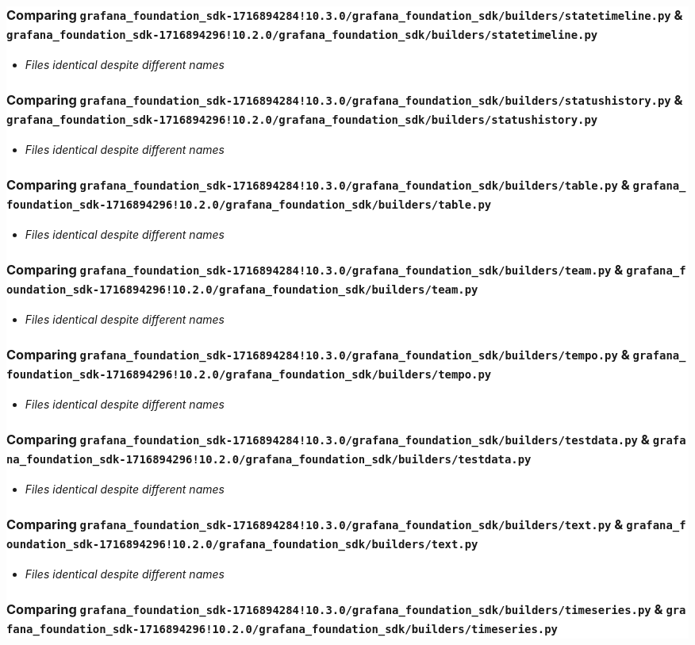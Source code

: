 ### Comparing `grafana_foundation_sdk-1716894284!10.3.0/grafana_foundation_sdk/builders/statetimeline.py` & `grafana_foundation_sdk-1716894296!10.2.0/grafana_foundation_sdk/builders/statetimeline.py`

 * *Files identical despite different names*

### Comparing `grafana_foundation_sdk-1716894284!10.3.0/grafana_foundation_sdk/builders/statushistory.py` & `grafana_foundation_sdk-1716894296!10.2.0/grafana_foundation_sdk/builders/statushistory.py`

 * *Files identical despite different names*

### Comparing `grafana_foundation_sdk-1716894284!10.3.0/grafana_foundation_sdk/builders/table.py` & `grafana_foundation_sdk-1716894296!10.2.0/grafana_foundation_sdk/builders/table.py`

 * *Files identical despite different names*

### Comparing `grafana_foundation_sdk-1716894284!10.3.0/grafana_foundation_sdk/builders/team.py` & `grafana_foundation_sdk-1716894296!10.2.0/grafana_foundation_sdk/builders/team.py`

 * *Files identical despite different names*

### Comparing `grafana_foundation_sdk-1716894284!10.3.0/grafana_foundation_sdk/builders/tempo.py` & `grafana_foundation_sdk-1716894296!10.2.0/grafana_foundation_sdk/builders/tempo.py`

 * *Files identical despite different names*

### Comparing `grafana_foundation_sdk-1716894284!10.3.0/grafana_foundation_sdk/builders/testdata.py` & `grafana_foundation_sdk-1716894296!10.2.0/grafana_foundation_sdk/builders/testdata.py`

 * *Files identical despite different names*

### Comparing `grafana_foundation_sdk-1716894284!10.3.0/grafana_foundation_sdk/builders/text.py` & `grafana_foundation_sdk-1716894296!10.2.0/grafana_foundation_sdk/builders/text.py`

 * *Files identical despite different names*

### Comparing `grafana_foundation_sdk-1716894284!10.3.0/grafana_foundation_sdk/builders/timeseries.py` & `grafana_foundation_sdk-1716894296!10.2.0/grafana_foundation_sdk/builders/timeseries.py`
